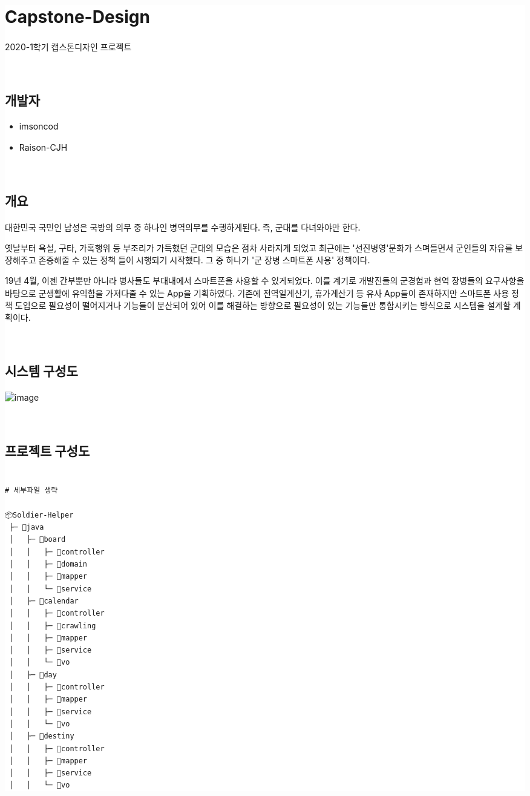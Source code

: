 # Capstone-Design

  2020-1학기 캡스톤디자인 프로젝트

<br>

## 개발자

* imsoncod

* Raison-CJH

<br>

## 개요

대한민국 국민인 남성은 국방의 의무 중 하나인 병역의무를 수행하게된다. 즉, 군대를 다녀와야만 한다. 

옛날부터 욕설, 구타, 가혹행위 등 부조리가 가득했던 군대의 모습은 점차 사라지게 되었고 
최근에는 '선진병영'문화가 스며들면서 군인들의 자유를 보장해주고 존중해줄 수 있는 정책
들이 시행되기 시작했다. 그 중 하나가 '군 장병 스마트폰 사용' 정책이다. 

19년 4월, 이젠 간부뿐만 아니라 병사들도 부대내에서 스마트폰을 사용할 수 있게되었다. 
이를 계기로 개발진들의 군경험과 현역 장병들의 요구사항을 바탕으로 군생활에 유익함을 가져다줄 수 있는 App을 기획하였다. 
기존에 전역일계산기, 휴가계산기 등 유사 App들이 존재하지만 스마트폰 사용 정책 도입으로 필요성이 떨어지거나 기능들이 분산되어 있어 
이를 해결하는 방향으로 필요성이 있는 기능들만 통합시키는 방식으로 시스템을 설계할 계획이다.

<br>

## 시스템 구성도

  ![image](https://user-images.githubusercontent.com/48934537/87004479-71971b80-c1f8-11ea-8858-923be44a6aad.png)

<br>

## 프로젝트 구성도

  ```
  
  # 세부파일 생략
  
  📦Soldier-Helper
   ├─ 📁java
   │   ├─ 📁board
   │   │   ├─ 📁controller
   │   │   ├─ 📁domain
   │   │   ├─ 📁mapper
   │   │   └─ 📁service
   │   ├─ 📁calendar
   │   │   ├─ 📁controller
   │   │   ├─ 📁crawling
   │   │   ├─ 📁mapper
   │   │   ├─ 📁service
   │   │   └─ 📁vo
   │   ├─ 📁day
   │   │   ├─ 📁controller
   │   │   ├─ 📁mapper
   │   │   ├─ 📁service
   │   │   └─ 📁vo
   │   ├─ 📁destiny
   │   │   ├─ 📁controller
   │   │   ├─ 📁mapper
   │   │   ├─ 📁service
   │   │   └─ 📁vo
  ```